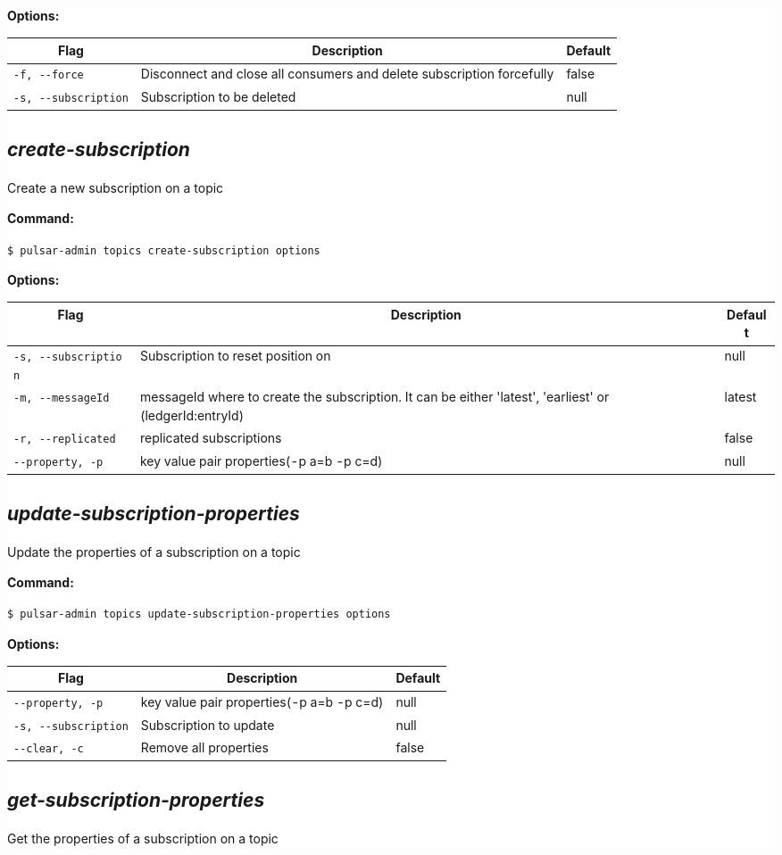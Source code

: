 **Options:**

|Flag|Description|Default|
|---|---|---|
| `-f, --force` | Disconnect and close all consumers and delete subscription forcefully|false||
| `-s, --subscription` | Subscription to be deleted|null||


## <em>create-subscription</em>

Create a new subscription on a topic

**Command:**

```shell
$ pulsar-admin topics create-subscription options
```

**Options:**

|Flag|Description|Default|
|---|---|---|
| `-s, --subscription` | Subscription to reset position on|null||
| `-m, --messageId` | messageId where to create the subscription. It can be either 'latest', 'earliest' or (ledgerId:entryId)|latest||
| `-r, --replicated` | replicated subscriptions|false||
| `--property, -p` | key value pair properties(-p a=b -p c=d)|null||


## <em>update-subscription-properties</em>

Update the properties of a subscription on a topic

**Command:**

```shell
$ pulsar-admin topics update-subscription-properties options
```

**Options:**

|Flag|Description|Default|
|---|---|---|
| `--property, -p` | key value pair properties(-p a=b -p c=d)|null||
| `-s, --subscription` | Subscription to update|null||
| `--clear, -c` | Remove all properties|false||


## <em>get-subscription-properties</em>

Get the properties of a subscription on a topic
